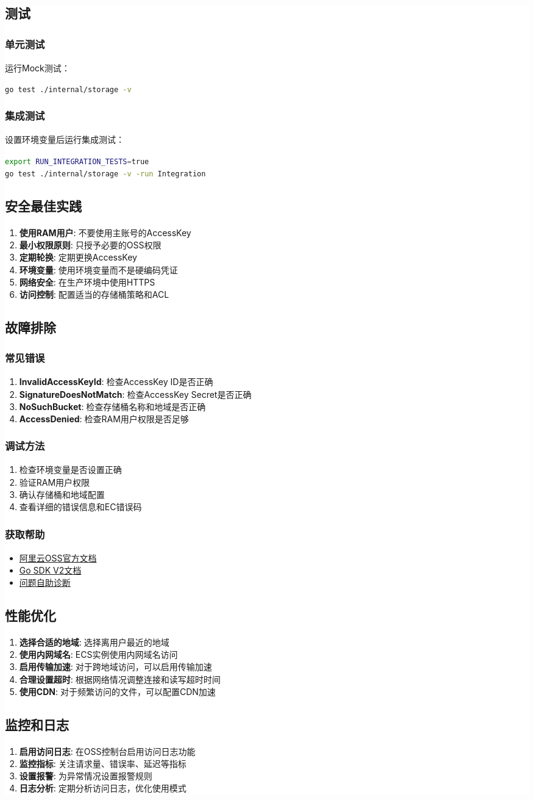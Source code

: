 ## 测试

### 单元测试

运行Mock测试：

```bash
go test ./internal/storage -v
```

### 集成测试

设置环境变量后运行集成测试：

```bash
export RUN_INTEGRATION_TESTS=true
go test ./internal/storage -v -run Integration
```

## 安全最佳实践

1. **使用RAM用户**: 不要使用主账号的AccessKey
2. **最小权限原则**: 只授予必要的OSS权限
3. **定期轮换**: 定期更换AccessKey
4. **环境变量**: 使用环境变量而不是硬编码凭证
5. **网络安全**: 在生产环境中使用HTTPS
6. **访问控制**: 配置适当的存储桶策略和ACL

## 故障排除

### 常见错误

1. **InvalidAccessKeyId**: 检查AccessKey ID是否正确
2. **SignatureDoesNotMatch**: 检查AccessKey Secret是否正确
3. **NoSuchBucket**: 检查存储桶名称和地域是否正确
4. **AccessDenied**: 检查RAM用户权限是否足够

### 调试方法

1. 检查环境变量是否设置正确
2. 验证RAM用户权限
3. 确认存储桶和地域配置
4. 查看详细的错误信息和EC错误码

### 获取帮助

- [阿里云OSS官方文档](https://help.aliyun.com/zh/oss/)
- [Go SDK V2文档](https://help.aliyun.com/zh/oss/developer-reference/manual-for-go-sdk-v2/)
- [问题自助诊断](https://api.aliyun.com/troubleshoot)

## 性能优化

1. **选择合适的地域**: 选择离用户最近的地域
2. **使用内网域名**: ECS实例使用内网域名访问
3. **启用传输加速**: 对于跨地域访问，可以启用传输加速
4. **合理设置超时**: 根据网络情况调整连接和读写超时时间
5. **使用CDN**: 对于频繁访问的文件，可以配置CDN加速

## 监控和日志

1. **启用访问日志**: 在OSS控制台启用访问日志功能
2. **监控指标**: 关注请求量、错误率、延迟等指标
3. **设置报警**: 为异常情况设置报警规则
4. **日志分析**: 定期分析访问日志，优化使用模式
